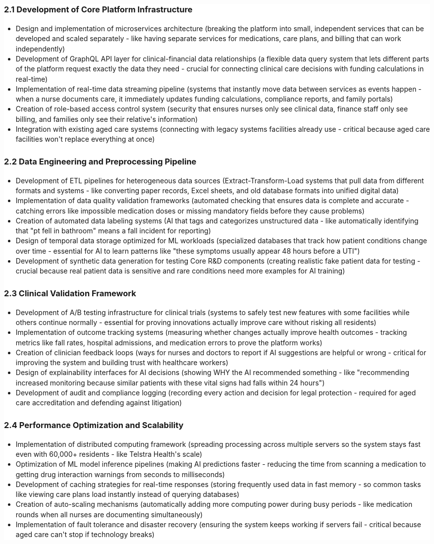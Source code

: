 ### 2.1 Development of Core Platform Infrastructure
- Design and implementation of microservices architecture (breaking the platform into small, independent services that can be developed and scaled separately - like having separate services for medications, care plans, and billing that can work independently)
- Development of GraphQL API layer for clinical-financial data relationships (a flexible data query system that lets different parts of the platform request exactly the data they need - crucial for connecting clinical care decisions with funding calculations in real-time)
- Implementation of real-time data streaming pipeline (systems that instantly move data between services as events happen - when a nurse documents care, it immediately updates funding calculations, compliance reports, and family portals)
- Creation of role-based access control system (security that ensures nurses only see clinical data, finance staff only see billing, and families only see their relative's information)
- Integration with existing aged care systems (connecting with legacy systems facilities already use - critical because aged care facilities won't replace everything at once)

### 2.2 Data Engineering and Preprocessing Pipeline
- Development of ETL pipelines for heterogeneous data sources (Extract-Transform-Load systems that pull data from different formats and systems - like converting paper records, Excel sheets, and old database formats into unified digital data)
- Implementation of data quality validation frameworks (automated checking that ensures data is complete and accurate - catching errors like impossible medication doses or missing mandatory fields before they cause problems)
- Creation of automated data labeling systems (AI that tags and categorizes unstructured data - like automatically identifying that "pt fell in bathroom" means a fall incident for reporting)
- Design of temporal data storage optimized for ML workloads (specialized databases that track how patient conditions change over time - essential for AI to learn patterns like "these symptoms usually appear 48 hours before a UTI")
- Development of synthetic data generation for testing Core R&D components (creating realistic fake patient data for testing - crucial because real patient data is sensitive and rare conditions need more examples for AI training)

### 2.3 Clinical Validation Framework
- Development of A/B testing infrastructure for clinical trials (systems to safely test new features with some facilities while others continue normally - essential for proving innovations actually improve care without risking all residents)
- Implementation of outcome tracking systems (measuring whether changes actually improve health outcomes - tracking metrics like fall rates, hospital admissions, and medication errors to prove the platform works)
- Creation of clinician feedback loops (ways for nurses and doctors to report if AI suggestions are helpful or wrong - critical for improving the system and building trust with healthcare workers)
- Design of explainability interfaces for AI decisions (showing WHY the AI recommended something - like "recommending increased monitoring because similar patients with these vital signs had falls within 24 hours")
- Development of audit and compliance logging (recording every action and decision for legal protection - required for aged care accreditation and defending against litigation)

### 2.4 Performance Optimization and Scalability
- Implementation of distributed computing framework (spreading processing across multiple servers so the system stays fast even with 60,000+ residents - like Telstra Health's scale)
- Optimization of ML model inference pipelines (making AI predictions faster - reducing the time from scanning a medication to getting drug interaction warnings from seconds to milliseconds)
- Development of caching strategies for real-time responses (storing frequently used data in fast memory - so common tasks like viewing care plans load instantly instead of querying databases)
- Creation of auto-scaling mechanisms (automatically adding more computing power during busy periods - like medication rounds when all nurses are documenting simultaneously)
- Implementation of fault tolerance and disaster recovery (ensuring the system keeps working if servers fail - critical because aged care can't stop if technology breaks)
